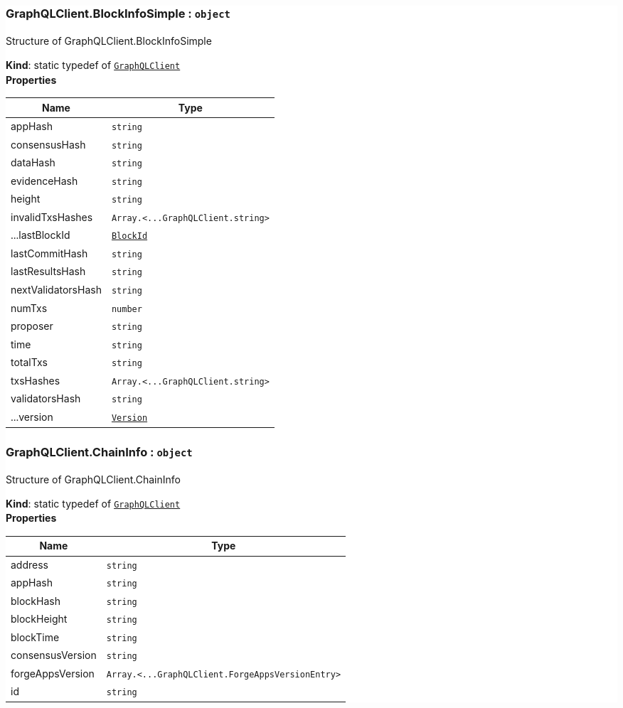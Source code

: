 <a name="GraphQLClient.BlockInfoSimple"></a>

### GraphQLClient.BlockInfoSimple : <code>object</code>

Structure of GraphQLClient.BlockInfoSimple

**Kind**: static typedef of [<code>GraphQLClient</code>](#GraphQLClient)  
**Properties**

| Name               | Type                                            |
| ------------------ | ----------------------------------------------- |
| appHash            | <code>string</code>                             |
| consensusHash      | <code>string</code>                             |
| dataHash           | <code>string</code>                             |
| evidenceHash       | <code>string</code>                             |
| height             | <code>string</code>                             |
| invalidTxsHashes   | <code>Array.&lt;...GraphQLClient.string></code> |
| ...lastBlockId     | [<code>BlockId</code>](#GraphQLClient.BlockId)  |
| lastCommitHash     | <code>string</code>                             |
| lastResultsHash    | <code>string</code>                             |
| nextValidatorsHash | <code>string</code>                             |
| numTxs             | <code>number</code>                             |
| proposer           | <code>string</code>                             |
| time               | <code>string</code>                             |
| totalTxs           | <code>string</code>                             |
| txsHashes          | <code>Array.&lt;...GraphQLClient.string></code> |
| validatorsHash     | <code>string</code>                             |
| ...version         | [<code>Version</code>](#GraphQLClient.Version)  |

<a name="GraphQLClient.ChainInfo"></a>

### GraphQLClient.ChainInfo : <code>object</code>

Structure of GraphQLClient.ChainInfo

**Kind**: static typedef of [<code>GraphQLClient</code>](#GraphQLClient)  
**Properties**

| Name             | Type                                                           |
| ---------------- | -------------------------------------------------------------- |
| address          | <code>string</code>                                            |
| appHash          | <code>string</code>                                            |
| blockHash        | <code>string</code>                                            |
| blockHeight      | <code>string</code>                                            |
| blockTime        | <code>string</code>                                            |
| consensusVersion | <code>string</code>                                            |
| forgeAppsVersion | <code>Array.&lt;...GraphQLClient.ForgeAppsVersionEntry></code> |
| id               | <code>string</code>                                            |